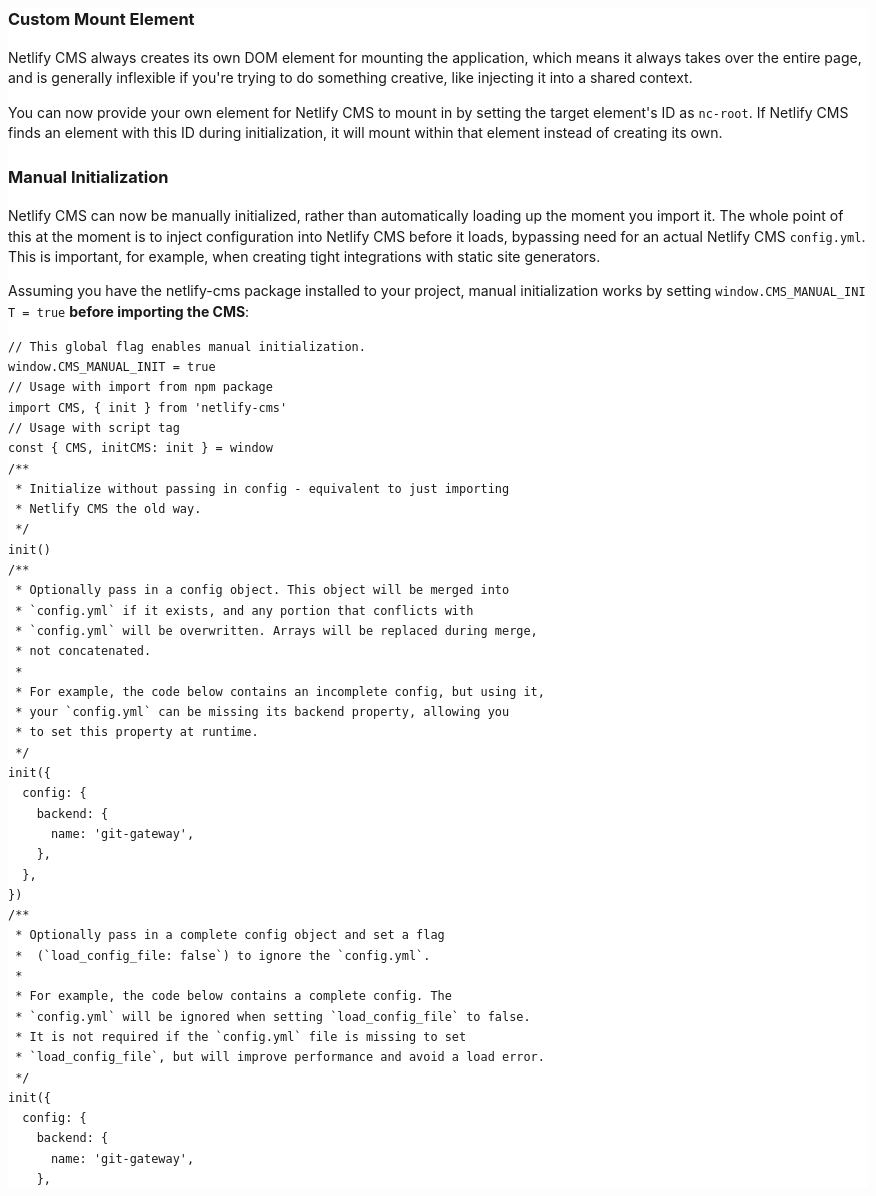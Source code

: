 ### Custom Mount Element <a href="#custom-mount-element" id="custom-mount-element"></a>

Netlify CMS always creates its own DOM element for mounting the application, which means it always takes over the entire page, and is generally inflexible if you're trying to do something creative, like injecting it into a shared context.

You can now provide your own element for Netlify CMS to mount in by setting the target element's ID as `nc-root`. If Netlify CMS finds an element with this ID during initialization, it will mount within that element instead of creating its own.

### Manual Initialization <a href="#manual-initialization" id="manual-initialization"></a>

Netlify CMS can now be manually initialized, rather than automatically loading up the moment you import it. The whole point of this at the moment is to inject configuration into Netlify CMS before it loads, bypassing need for an actual Netlify CMS `config.yml`. This is important, for example, when creating tight integrations with static site generators.

Assuming you have the netlify-cms package installed to your project, manual initialization works by setting `window.CMS_MANUAL_INIT = true` **before importing the CMS**:

```
// This global flag enables manual initialization.
window.CMS_MANUAL_INIT = true
// Usage with import from npm package
import CMS, { init } from 'netlify-cms'
// Usage with script tag
const { CMS, initCMS: init } = window
/**
 * Initialize without passing in config - equivalent to just importing
 * Netlify CMS the old way.
 */
init()
/**
 * Optionally pass in a config object. This object will be merged into
 * `config.yml` if it exists, and any portion that conflicts with
 * `config.yml` will be overwritten. Arrays will be replaced during merge,
 * not concatenated.
 *
 * For example, the code below contains an incomplete config, but using it,
 * your `config.yml` can be missing its backend property, allowing you
 * to set this property at runtime.
 */
init({
  config: {
    backend: {
      name: 'git-gateway',
    },
  },
})
/**
 * Optionally pass in a complete config object and set a flag
 *  (`load_config_file: false`) to ignore the `config.yml`.
 *
 * For example, the code below contains a complete config. The
 * `config.yml` will be ignored when setting `load_config_file` to false.
 * It is not required if the `config.yml` file is missing to set
 * `load_config_file`, but will improve performance and avoid a load error.
 */
init({
  config: {
    backend: {
      name: 'git-gateway',
    },
```